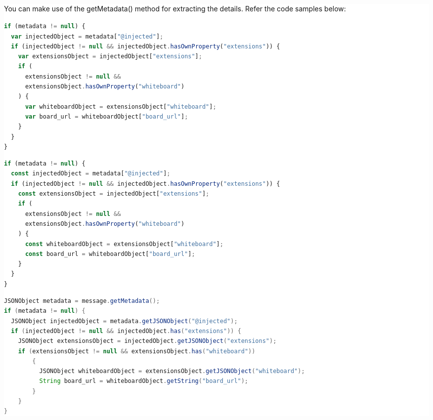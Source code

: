 </TabItem>
</Tabs>

You can make use of the getMetadata() method for extracting the details. Refer the code samples below:

<Tabs>
<TabItem value="Javascript" label="Javascript">

```javascript
if (metadata != null) {
  var injectedObject = metadata["@injected"];
  if (injectedObject != null && injectedObject.hasOwnProperty("extensions")) {
    var extensionsObject = injectedObject["extensions"];
    if (
      extensionsObject != null &&
      extensionsObject.hasOwnProperty("whiteboard")
    ) {
      var whiteboardObject = extensionsObject["whiteboard"];
      var board_url = whiteboardObject["board_url"];
    }
  }
}
```

</TabItem>

<TabItem value="Typescript" label="Typescript">

```typescript
if (metadata != null) {
  const injectedObject = metadata["@injected"];
  if (injectedObject != null && injectedObject.hasOwnProperty("extensions")) {
    const extensionsObject = injectedObject["extensions"];
    if (
      extensionsObject != null &&
      extensionsObject.hasOwnProperty("whiteboard")
    ) {
      const whiteboardObject = extensionsObject["whiteboard"];
      const board_url = whiteboardObject["board_url"];
    }
  }
}
```

</TabItem>

<TabItem value="Java" label="Java">

```java
JSONObject metadata = message.getMetadata();
if (metadata != null) {
  JSONObject injectedObject = metadata.getJSONObject("@injected");
  if (injectedObject != null && injectedObject.has("extensions")) {
    JSONObject extensionsObject = injectedObject.getJSONObject("extensions");
    if (extensionsObject != null && extensionsObject.has("whiteboard"))
        {
          JSONObject whiteboardObject = extensionsObject.getJSONObject("whiteboard");
          String board_url = whiteboardObject.getString("board_url");
        }
    }
}
```
